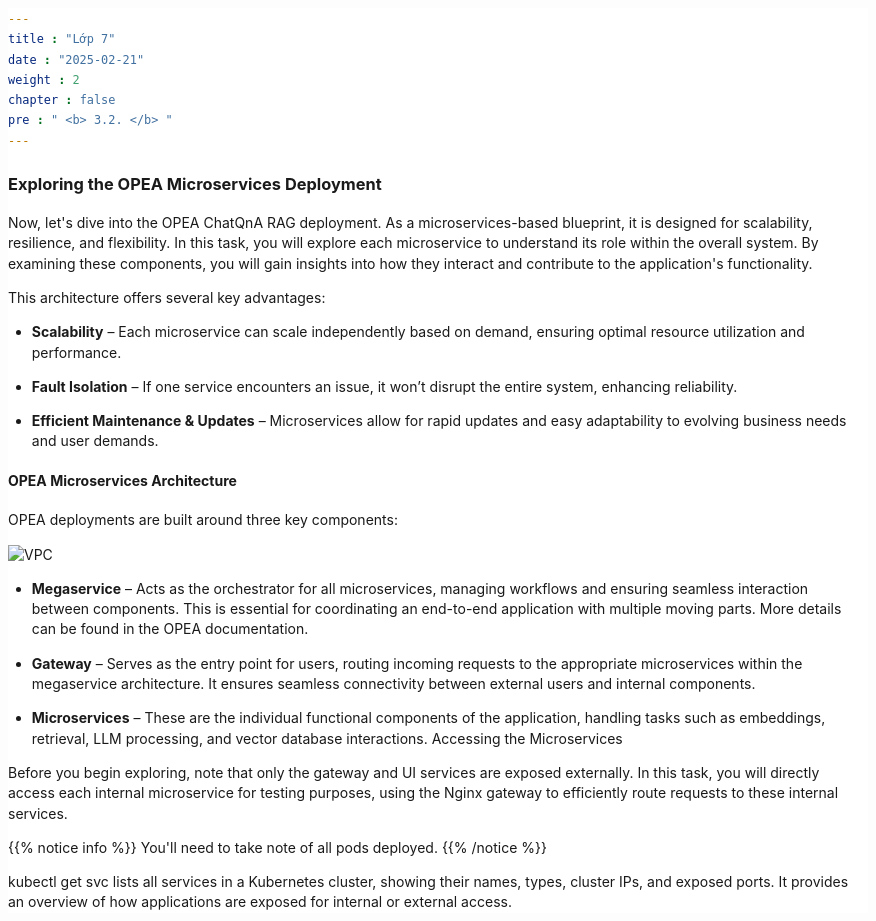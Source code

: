 ```yaml
---
title : "Lớp 7"
date : "2025-02-21"
weight : 2
chapter : false
pre : " <b> 3.2. </b> "
---
```

### Exploring the OPEA Microservices Deployment
Now, let's dive into the OPEA ChatQnA RAG deployment. As a microservices-based blueprint, it is designed for scalability, resilience, and flexibility. In this task, you will explore each microservice to understand its role within the overall system. By examining these components, you will gain insights into how they interact and contribute to the application's functionality.

This architecture offers several key advantages:

+ **Scalability** – Each microservice can scale independently based on demand, ensuring optimal resource utilization and performance.

+ **Fault Isolation** – If one service encounters an issue, it won’t disrupt the entire system, enhancing reliability.

+ **Efficient Maintenance & Updates** – Microservices allow for rapid updates and easy adaptability to evolving business needs and user demands.

#### OPEA Microservices Architecture
OPEA deployments are built around three key components:

![VPC](/images/2/image025.png)

+ **Megaservice** – Acts as the orchestrator for all microservices, managing workflows and ensuring seamless interaction between components. This is essential for coordinating an end-to-end application with multiple moving parts. More details can be found in the OPEA documentation.

+ **Gateway** – Serves as the entry point for users, routing incoming requests to the appropriate microservices within the megaservice architecture. It ensures seamless connectivity between external users and internal components.

+ **Microservices** – These are the individual functional components of the application, handling tasks such as embeddings, retrieval, LLM processing, and vector database interactions.
Accessing the Microservices

Before you begin exploring, note that only the gateway and UI services are exposed externally. In this task, you will directly access each internal microservice for testing purposes, using the Nginx gateway to efficiently route requests to these internal services.

{{% notice info %}}
You'll need to take note of all pods deployed.
{{% /notice %}}

kubectl get svc lists all services in a Kubernetes cluster, showing their names, types, cluster IPs, and exposed ports. It provides an overview of how applications are exposed for internal or external access.
